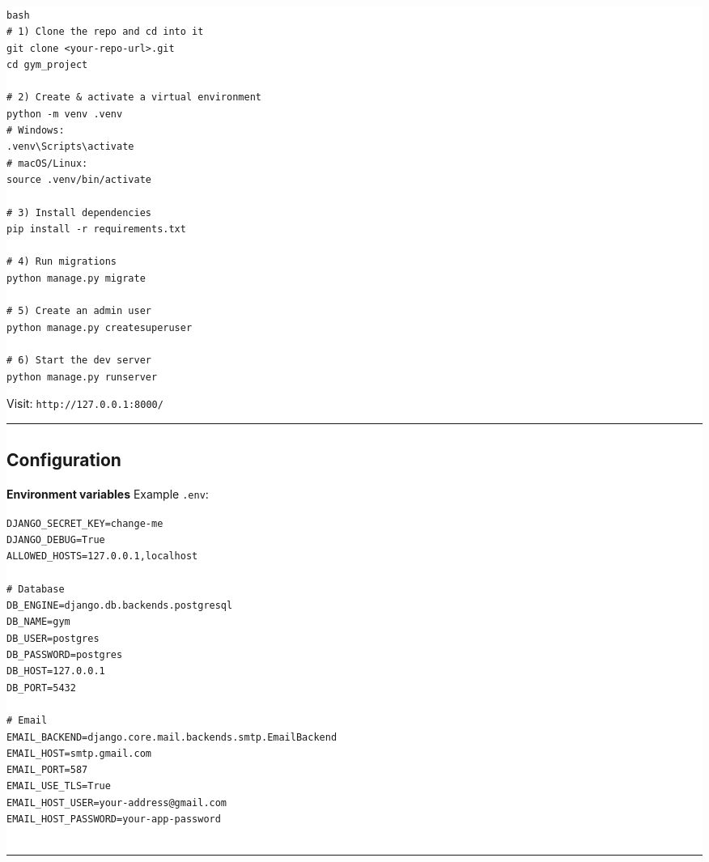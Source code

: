 ```
bash
# 1) Clone the repo and cd into it
git clone <your-repo-url>.git
cd gym_project

# 2) Create & activate a virtual environment
python -m venv .venv
# Windows:
.venv\Scripts\activate
# macOS/Linux:
source .venv/bin/activate

# 3) Install dependencies
pip install -r requirements.txt

# 4) Run migrations
python manage.py migrate

# 5) Create an admin user
python manage.py createsuperuser

# 6) Start the dev server
python manage.py runserver
```
Visit: ```http://127.0.0.1:8000/```

---

## Configuration
**Environment variables**
Example  ``` .env ```:
```
DJANGO_SECRET_KEY=change-me
DJANGO_DEBUG=True
ALLOWED_HOSTS=127.0.0.1,localhost

# Database
DB_ENGINE=django.db.backends.postgresql
DB_NAME=gym
DB_USER=postgres
DB_PASSWORD=postgres
DB_HOST=127.0.0.1
DB_PORT=5432

# Email
EMAIL_BACKEND=django.core.mail.backends.smtp.EmailBackend
EMAIL_HOST=smtp.gmail.com
EMAIL_PORT=587
EMAIL_USE_TLS=True
EMAIL_HOST_USER=your-address@gmail.com
EMAIL_HOST_PASSWORD=your-app-password


```

---